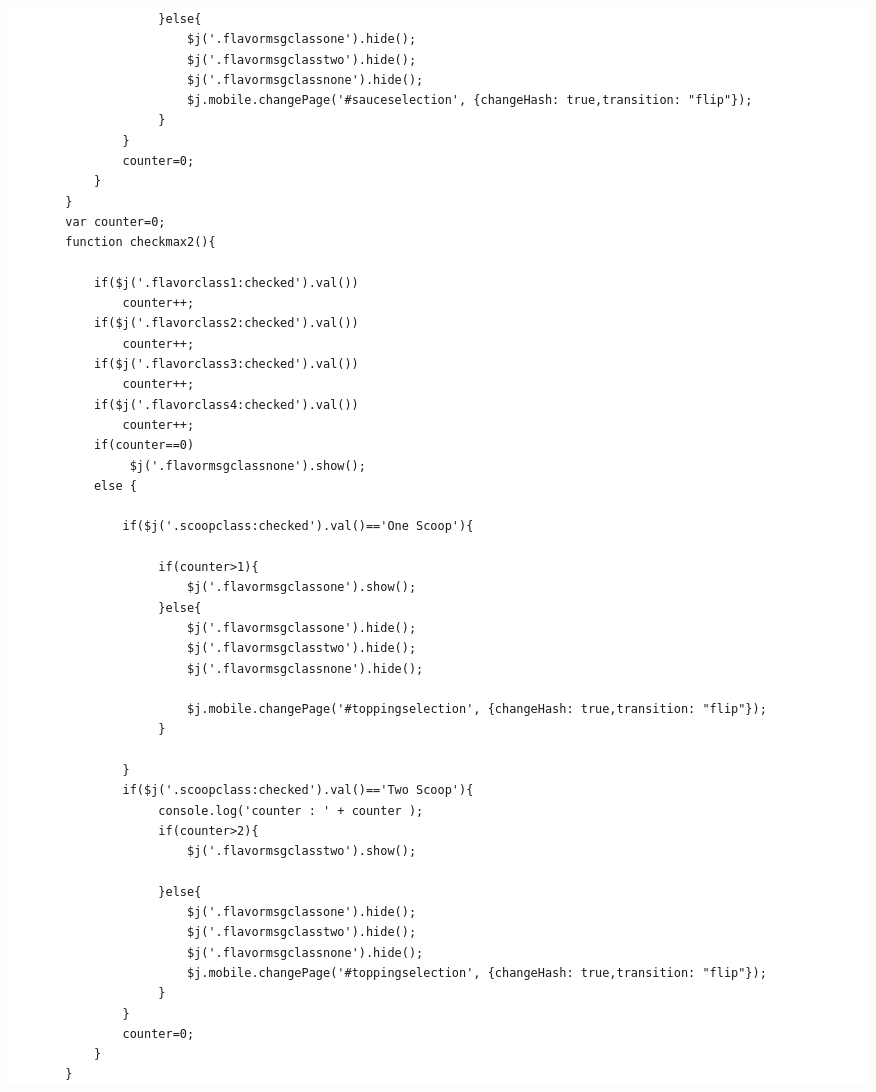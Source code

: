                          }else{
                             $j('.flavormsgclassone').hide();
                             $j('.flavormsgclasstwo').hide();
                             $j('.flavormsgclassnone').hide();
                             $j.mobile.changePage('#sauceselection', {changeHash: true,transition: "flip"});
                         } 
                    }   
                    counter=0;
                }    
            }
            var counter=0;
            function checkmax2(){
            
                if($j('.flavorclass1:checked').val())
                    counter++;
                if($j('.flavorclass2:checked').val())
                    counter++;
                if($j('.flavorclass3:checked').val())
                    counter++;
                if($j('.flavorclass4:checked').val())
                    counter++;
                if(counter==0)
                     $j('.flavormsgclassnone').show(); 
                else {             
                
                    if($j('.scoopclass:checked').val()=='One Scoop'){
                                   
                         if(counter>1){
                             $j('.flavormsgclassone').show();
                         }else{
                             $j('.flavormsgclassone').hide();
                             $j('.flavormsgclasstwo').hide();
                             $j('.flavormsgclassnone').hide(); 
                             
                             $j.mobile.changePage('#toppingselection', {changeHash: true,transition: "flip"});
                         }    
                         
                    }    
                    if($j('.scoopclass:checked').val()=='Two Scoop'){
                         console.log('counter : ' + counter ); 
                         if(counter>2){
                             $j('.flavormsgclasstwo').show(); 
                             
                         }else{
                             $j('.flavormsgclassone').hide();
                             $j('.flavormsgclasstwo').hide();
                             $j('.flavormsgclassnone').hide();
                             $j.mobile.changePage('#toppingselection', {changeHash: true,transition: "flip"});
                         } 
                    }   
                    counter=0;
                }    
            }
        